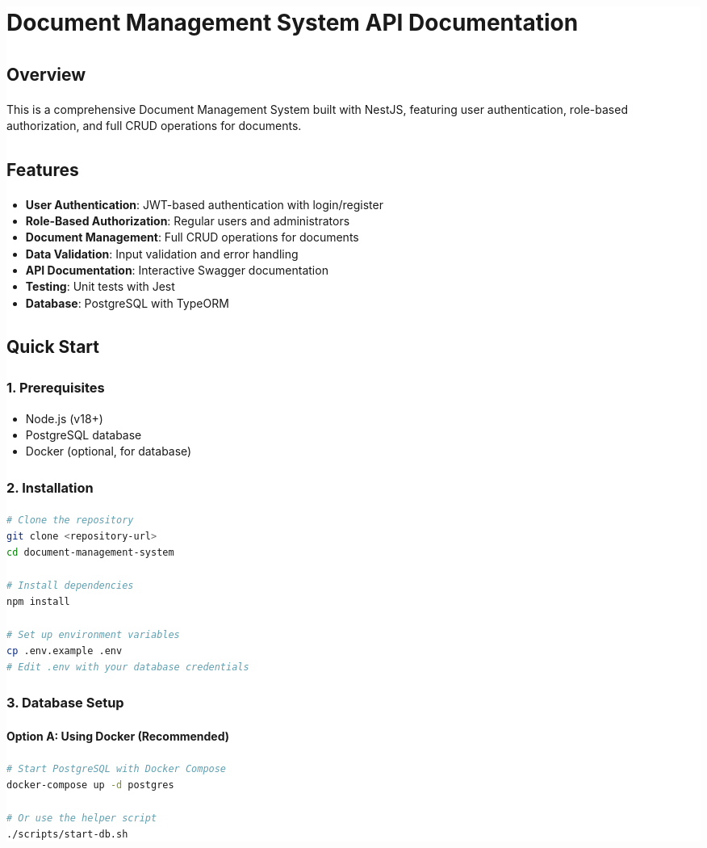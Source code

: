 # Document Management System API Documentation

## Overview

This is a comprehensive Document Management System built with NestJS, featuring user authentication, role-based authorization, and full CRUD operations for documents.

## Features

- **User Authentication**: JWT-based authentication with login/register
- **Role-Based Authorization**: Regular users and administrators
- **Document Management**: Full CRUD operations for documents
- **Data Validation**: Input validation and error handling
- **API Documentation**: Interactive Swagger documentation
- **Testing**: Unit tests with Jest
- **Database**: PostgreSQL with TypeORM

## Quick Start

### 1. Prerequisites

- Node.js (v18+)
- PostgreSQL database
- Docker (optional, for database)

### 2. Installation

```bash
# Clone the repository
git clone <repository-url>
cd document-management-system

# Install dependencies
npm install

# Set up environment variables
cp .env.example .env
# Edit .env with your database credentials
```

### 3. Database Setup

#### Option A: Using Docker (Recommended)

```bash
# Start PostgreSQL with Docker Compose
docker-compose up -d postgres

# Or use the helper script
./scripts/start-db.sh
```
